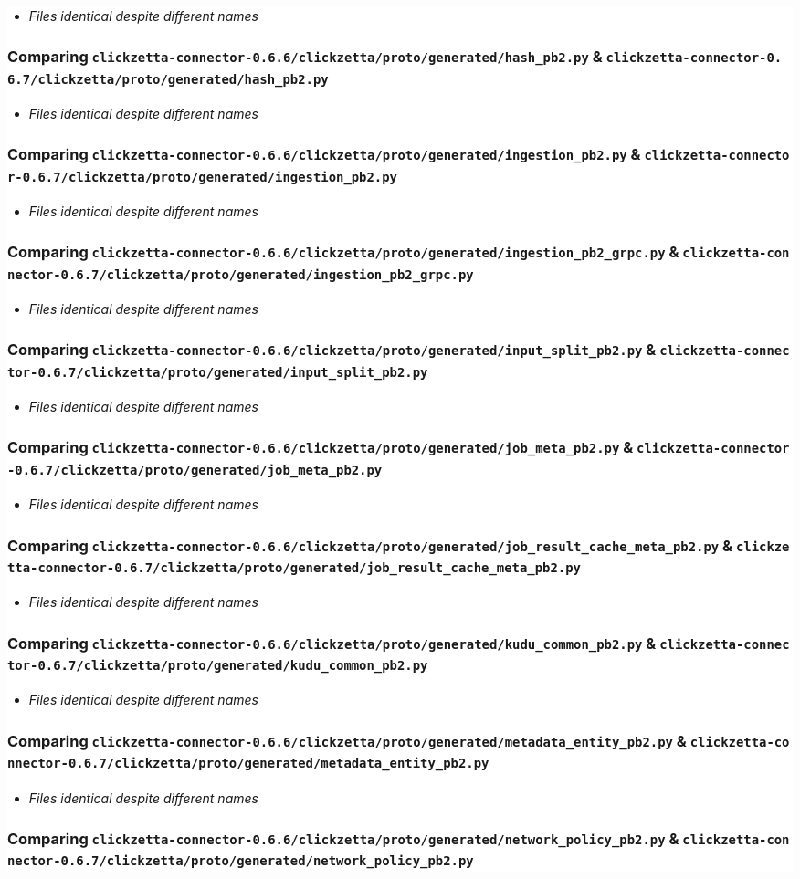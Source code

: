  * *Files identical despite different names*

### Comparing `clickzetta-connector-0.6.6/clickzetta/proto/generated/hash_pb2.py` & `clickzetta-connector-0.6.7/clickzetta/proto/generated/hash_pb2.py`

 * *Files identical despite different names*

### Comparing `clickzetta-connector-0.6.6/clickzetta/proto/generated/ingestion_pb2.py` & `clickzetta-connector-0.6.7/clickzetta/proto/generated/ingestion_pb2.py`

 * *Files identical despite different names*

### Comparing `clickzetta-connector-0.6.6/clickzetta/proto/generated/ingestion_pb2_grpc.py` & `clickzetta-connector-0.6.7/clickzetta/proto/generated/ingestion_pb2_grpc.py`

 * *Files identical despite different names*

### Comparing `clickzetta-connector-0.6.6/clickzetta/proto/generated/input_split_pb2.py` & `clickzetta-connector-0.6.7/clickzetta/proto/generated/input_split_pb2.py`

 * *Files identical despite different names*

### Comparing `clickzetta-connector-0.6.6/clickzetta/proto/generated/job_meta_pb2.py` & `clickzetta-connector-0.6.7/clickzetta/proto/generated/job_meta_pb2.py`

 * *Files identical despite different names*

### Comparing `clickzetta-connector-0.6.6/clickzetta/proto/generated/job_result_cache_meta_pb2.py` & `clickzetta-connector-0.6.7/clickzetta/proto/generated/job_result_cache_meta_pb2.py`

 * *Files identical despite different names*

### Comparing `clickzetta-connector-0.6.6/clickzetta/proto/generated/kudu_common_pb2.py` & `clickzetta-connector-0.6.7/clickzetta/proto/generated/kudu_common_pb2.py`

 * *Files identical despite different names*

### Comparing `clickzetta-connector-0.6.6/clickzetta/proto/generated/metadata_entity_pb2.py` & `clickzetta-connector-0.6.7/clickzetta/proto/generated/metadata_entity_pb2.py`

 * *Files identical despite different names*

### Comparing `clickzetta-connector-0.6.6/clickzetta/proto/generated/network_policy_pb2.py` & `clickzetta-connector-0.6.7/clickzetta/proto/generated/network_policy_pb2.py`
